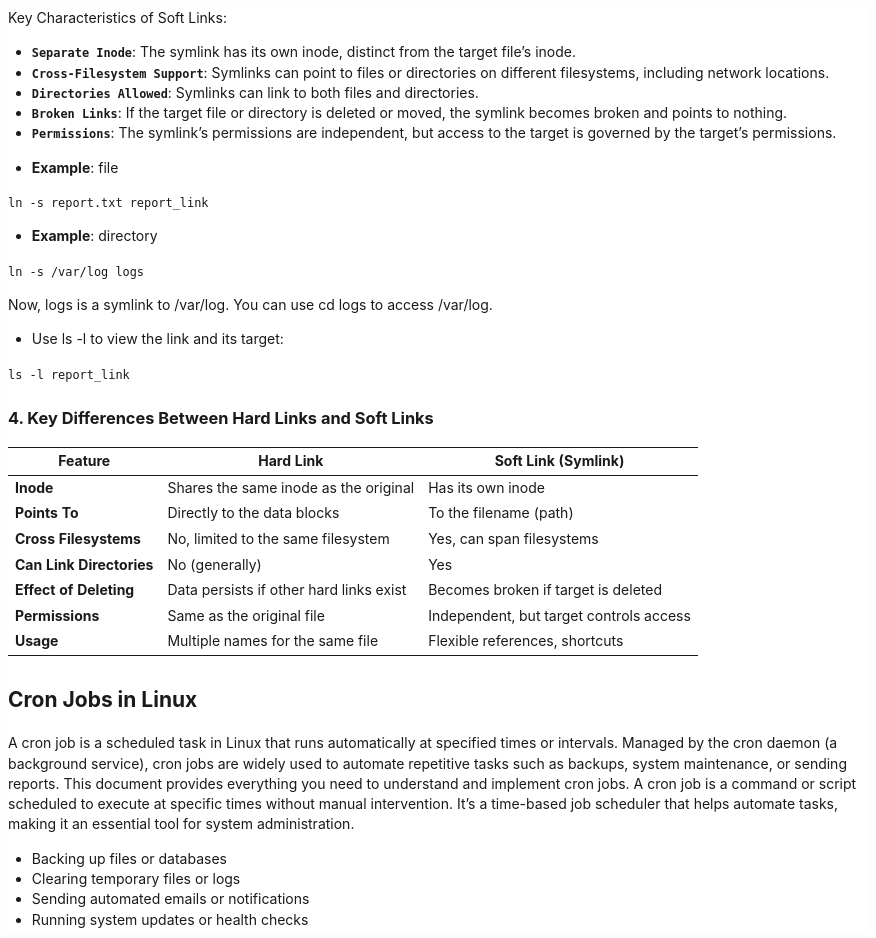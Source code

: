 Key Characteristics of Soft Links:

* **`Separate Inode`**: The symlink has its own inode, distinct from the target file’s inode.
* **`Cross-Filesystem Support`**: Symlinks can point to files or directories on different filesystems, including network locations.
* **`Directories Allowed`**: Symlinks can link to both files and directories.
* **`Broken Links`**: If the target file or directory is deleted or moved, the symlink becomes broken and points to nothing.
* **`Permissions`**: The symlink’s permissions are independent, but access to the target is governed by the target’s permissions.

- **Example**: file
```
ln -s report.txt report_link
```
- **Example**: directory
```
ln -s /var/log logs
```
Now, logs is a symlink to /var/log. You can use cd logs to access /var/log.


* Use ls -l to view the link and its target:
```
ls -l report_link
```
### 4. Key Differences Between Hard Links and Soft Links

| Feature            | Hard Link                          | Soft Link (Symlink)                |
|--------------------|----------------------------------|------------------------------------|
| **Inode**         | Shares the same inode as the original | Has its own inode                  |
| **Points To**     | Directly to the data blocks      | To the filename (path)            |
| **Cross Filesystems** | No, limited to the same filesystem | Yes, can span filesystems          |
| **Can Link Directories** | No (generally)                 | Yes                                |
| **Effect of Deleting** | Data persists if other hard links exist | Becomes broken if target is deleted |
| **Permissions**   | Same as the original file       | Independent, but target controls access |
| **Usage**         | Multiple names for the same file | Flexible references, shortcuts    |

## Cron Jobs in Linux
A cron job is a scheduled task in Linux that runs automatically at specified times or intervals. Managed by the cron daemon (a background service), cron jobs are widely used to automate repetitive tasks such as backups, system maintenance, or sending reports. This document provides everything you need to understand and implement cron jobs.
A cron job is a command or script scheduled to execute at specific times without manual intervention. It’s a time-based job scheduler that helps automate tasks, making it an essential tool for system administration.

* Backing up files or databases
* Clearing temporary files or logs
* Sending automated emails or notifications
* Running system updates or health checks
